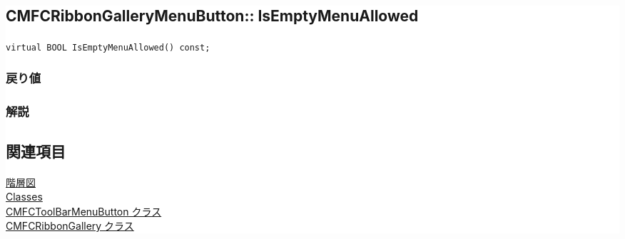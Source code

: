 ## <a name="cmfcribbongallerymenubuttonisemptymenuallowed"></a><a name="isemptymenuallowed"></a> CMFCRibbonGalleryMenuButton:: IsEmptyMenuAllowed

```
virtual BOOL IsEmptyMenuAllowed() const;
```

### <a name="return-value"></a>戻り値

### <a name="remarks"></a>解説

## <a name="see-also"></a>関連項目

[階層図](../../mfc/hierarchy-chart.md)<br/>
[Classes](../../mfc/reference/mfc-classes.md)<br/>
[CMFCToolBarMenuButton クラス](../../mfc/reference/cmfctoolbarmenubutton-class.md)<br/>
[CMFCRibbonGallery クラス](../../mfc/reference/cmfcribbongallery-class.md)
